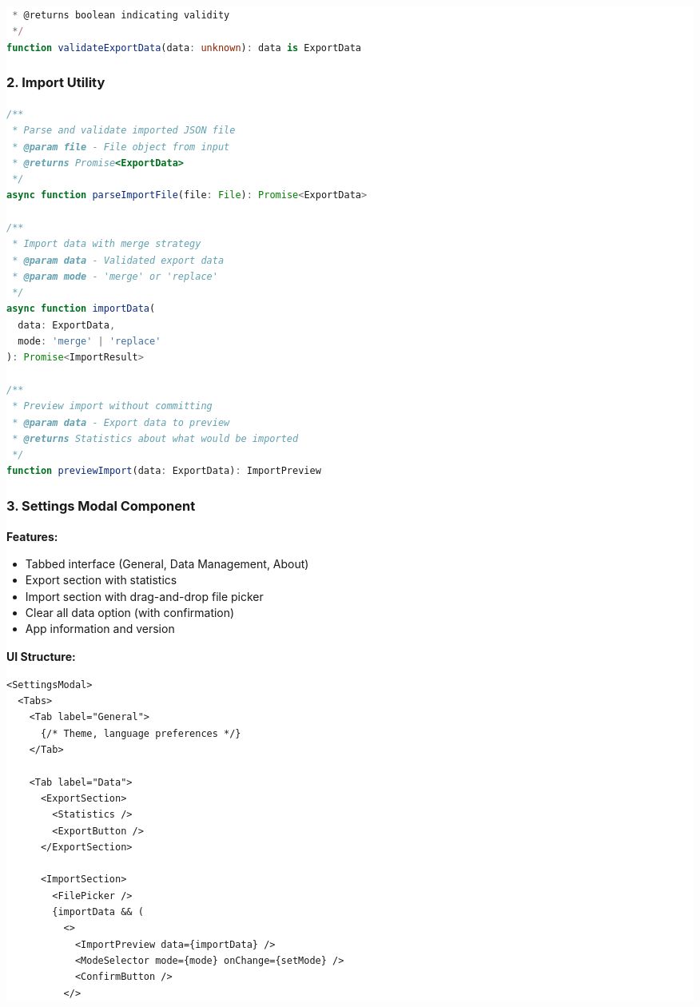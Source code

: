 ```typescript
 * @returns boolean indicating validity
 */
function validateExportData(data: unknown): data is ExportData
```

### 2. Import Utility

```typescript
/**
 * Parse and validate imported JSON file
 * @param file - File object from input
 * @returns Promise<ExportData>
 */
async function parseImportFile(file: File): Promise<ExportData>

/**
 * Import data with merge strategy
 * @param data - Validated export data
 * @param mode - 'merge' or 'replace'
 */
async function importData(
  data: ExportData, 
  mode: 'merge' | 'replace'
): Promise<ImportResult>

/**
 * Preview import without committing
 * @param data - Export data to preview
 * @returns Statistics about what would be imported
 */
function previewImport(data: ExportData): ImportPreview
```

### 3. Settings Modal Component

**Features:**
- Tabbed interface (General, Data Management, About)
- Export section with statistics
- Import section with drag-and-drop file picker
- Clear all data option (with confirmation)
- App information and version

**UI Structure:**
```tsx
<SettingsModal>
  <Tabs>
    <Tab label="General">
      {/* Theme, language preferences */}
    </Tab>
    
    <Tab label="Data">
      <ExportSection>
        <Statistics />
        <ExportButton />
      </ExportSection>
      
      <ImportSection>
        <FilePicker />
        {importData && (
          <>
            <ImportPreview data={importData} />
            <ModeSelector mode={mode} onChange={setMode} />
            <ConfirmButton />
          </>
```